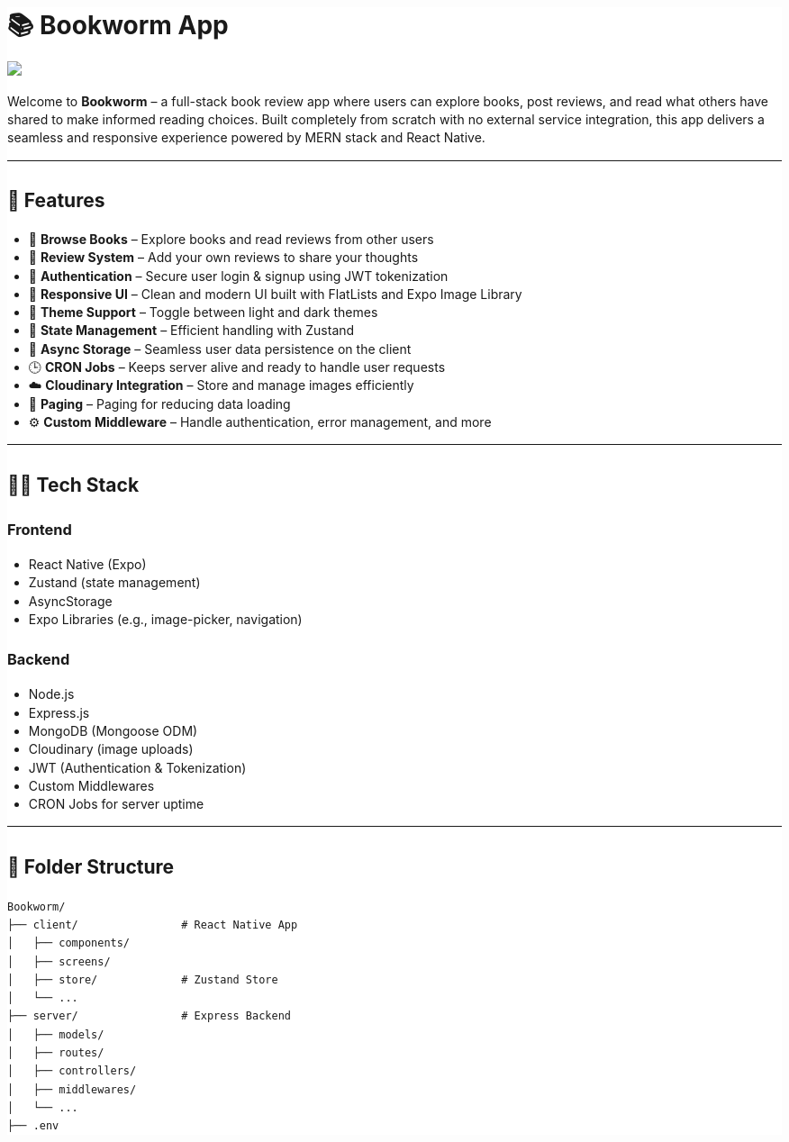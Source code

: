 # 📚 Bookworm App
<img src="https://cdn.edu.buncee.com/assets/abbde3e5bc174eb59c55d4b2f278ec48/animation-library-magicbookp-022120.gif?timestamp=1582320629" height=400>


Welcome to **Bookworm** – a full-stack book review app where users can explore books, post reviews, and read what others have shared to make informed reading choices. Built completely from scratch with no external service integration, this app delivers a seamless and responsive experience powered by MERN stack and React Native.

---

## 🚀 Features

- 📖 **Browse Books** – Explore books and read reviews from other users  
- 📝 **Review System** – Add your own reviews to share your thoughts  
- 🔐 **Authentication** – Secure user login & signup using JWT tokenization  
- 🎨 **Responsive UI** – Clean and modern UI built with FlatLists and Expo Image Library  
- 🌙 **Theme Support** – Toggle between light and dark themes  
- 🧠 **State Management** – Efficient handling with Zustand  
- 💾 **Async Storage** – Seamless user data persistence on the client  
- 🕒 **CRON Jobs** – Keeps server alive and ready to handle user requests  
- ☁️ **Cloudinary Integration** – Store and manage images efficiently
- 💾 **Paging** – Paging for reducing data loading  
- ⚙️ **Custom Middleware** – Handle authentication, error management, and more  

---

## 🧑‍💻 Tech Stack

### Frontend
- React Native (Expo)
- Zustand (state management)
- AsyncStorage
- Expo Libraries (e.g., image-picker, navigation)

### Backend
- Node.js
- Express.js
- MongoDB (Mongoose ODM)
- Cloudinary (image uploads)
- JWT (Authentication & Tokenization)
- Custom Middlewares
- CRON Jobs for server uptime

---

## 📂 Folder Structure

```
Bookworm/
├── client/                # React Native App
│   ├── components/
│   ├── screens/
│   ├── store/             # Zustand Store
│   └── ...
├── server/                # Express Backend
│   ├── models/
│   ├── routes/
│   ├── controllers/
│   ├── middlewares/
│   └── ...
├── .env
```